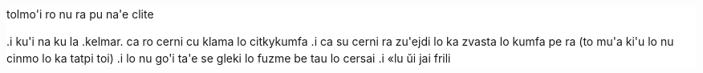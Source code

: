 <span title="$m_1$ forgets fact/memory $m_2$ about subject $m_3$.">tolmo'i</span> <span title="digit/number: each, all.">ro</span> <span title="abstractor: generalized event abstractor; $x_{1}$ is state/process/achievement/activity of [bridi].">nu</span> <span title="pro-sumti: a recent sumti before the last one, as determined by back-counting rules.">ra</span> <span title="time tense relation/direction: did [selbri]; before/prior to [sumti]; default past tense.">pu</span> <span title="contrary scalar negator: other than ...; not ...; a scale or set is implied.">na'e</span> <span title="$x_{1}$ is polite/courteous/civil in matter $x_{2}$ according to standard/custom $x_{3}$.">clite</span>

<span title="¿?">.i</span> <span title="discursive: however/but/in contrast.">ku'i</span> <span title="bridi contradictory negator; scope is an entire bridi; logically negates in some cmavo compounds.">na</span> <span title="elidable terminator: end description, modal, or negator sumti; often elidable.">ku</span> <span title="name descriptor: the one(s) called ... ; takes name or selbri description.">la</span> <span title="¿?">.kelmar.</span> <span title="time tense relation/direction: is [selbri]; during/simultaneous with [sumti]; present tense.">ca</span> <span title="digit/number: each, all.">ro</span> <span title="$x_{1}$ is a morning [dawn until after typical start-of-work for locale] of day $x_{2}$ at location $x_{3}$.">cerni</span> <span title="elidable marker: separates selbri from preceding sumti, allows preceding terminator elision.">cu</span> <span title="$x_{1}$ comes/goes to destination $x_{2}$ from origin $x_{3}$ via route $x_{4}$ using means/vehicle $x_{5}$.">klama</span> <span title="descriptor: the one, which (is / does) ... / those, which (are / do) ...">lo</span> <span title="¿?">citkykumfa</span> <span title="¿?">.i</span> <span title="time tense relation/direction: is [selbri]; during/simultaneous with [sumti]; present tense.">ca</span> <span title="digit/number: at least (some); no less than.">su</span> <span title="$x_{1}$ is a morning [dawn until after typical start-of-work for locale] of day $x_{2}$ at location $x_{3}$.">cerni</span> <span title="pro-sumti: a recent sumti before the last one, as determined by back-counting rules.">ra</span>
<span title="$x_1$ decides to do $x_2$ (ka)">zu'ejdi</span> <span title="descriptor: the one, which (is / does) ... / those, which (are / do) ...">lo</span> <span title="abstractor: property/quality abstractor (-ness); $x_{1}$ is quality/property exhibited by [bridi].">ka</span> <span title="¿?">zvasta</span> <span title="descriptor: the one, which (is / does) ... / those, which (are / do) ...">lo</span> <span title="$x_{1}$ is a room of/in structure $x_{2}$ surrounded by partitions/walls/ceiling/floor $x_{3}$ (mass/jo&#x27;u).">kumfa</span> <span title="restrictive relative phrase marker: which is associated with ...; loosest associative/possessive.">pe</span> <span title="pro-sumti: a recent sumti before the last one, as determined by back-counting rules.">ra</span> (<span title="left parenthesis; start of parenthetical note which must be grammatical Lojban text.">to</span> <span title="discursive: for example - omitting - end examples.">mu'a</span> <span title="krinu modal, 1st place (justified by)             justifiably; because of reason ...">ki'u</span> <span title="descriptor: the one, which (is / does) ... / those, which (are / do) ...">lo</span> <span title="abstractor: generalized event abstractor; $x_{1}$ is state/process/achievement/activity of [bridi].">nu</span> <span title="$x_{1}$ feels emotion $x_{2}$ (ka) about $x_{3}$.">cinmo</span> <span title="descriptor: the one, which (is / does) ... / those, which (are / do) ...">lo</span> <span title="abstractor: property/quality abstractor (-ness); $x_{1}$ is quality/property exhibited by [bridi].">ka</span> <span title="$x_{1}$ is tired/fatigued by effort/situation $x_{2}$ (event); $x_{1}$ needs/wants rest.">tatpi</span> <span title="elidable terminator: right parenthesis/end unquote; seldom elidable except at end of text.">toi</span>)
<span title="¿?">.i</span> <span title="descriptor: the one, which (is / does) ... / those, which (are / do) ...">lo</span> <span title="abstractor: generalized event abstractor; $x_{1}$ is state/process/achievement/activity of [bridi].">nu</span> <span title="pro-bridi: preceding bridi; in answer to a yes/no question, repeats the claim, meaning yes.">go'i</span> <span title="tense interval modifier: habitually; subjective tense/modal; defaults as time tense.">ta'e</span> <span title="2nd conversion; switch 1st/2nd places.">se</span> <span title="$x_{1}$ is happy/merry/glad/gleeful about $x_{2}$ (event/state).">gleki</span> <span title="descriptor: the one, which (is / does) ... / those, which (are / do) ...">lo</span> <span title="$x_{1}$ is responsible/accountable for $x_{2}$ (action/resulting state) to judge/authority $x_{3}$.">fuzme</span> <span title="sumti link to attach sumti (default $x_{2}$) to a selbri; used in descriptions.">be</span> <span title="extracts a concrete sumti from an unspecified abstraction; equivalent to le nu/su&#x27;u [sumti] co&#x27;e.">tau</span> <span title="descriptor: the one, which (is / does) ... / those, which (are / do) ...">lo</span> <span title="$s_1$ (mass) is a breakfast composed of dishes including $s_2$.">cersai</span> <span title="¿?">.i</span> «<span title="start grammatical quotation; quoted text should be grammatical on its own.">lu</span> ŭ<span title="sentence link/continuation; continuing sentences on same topic; normally elided for new speakers.">i</span> <span title="convert tense/modal (tagged) place to 1st place; 1st place moves to extra FA place (fai).">jai</span> <span title="$x_{1}$ (action) is easy/simple/facile for $x_{2}$ (agent) under conditions $x_{3}$; $x_{2}$ does $x_{1}$ freely/easily.">frili</span>